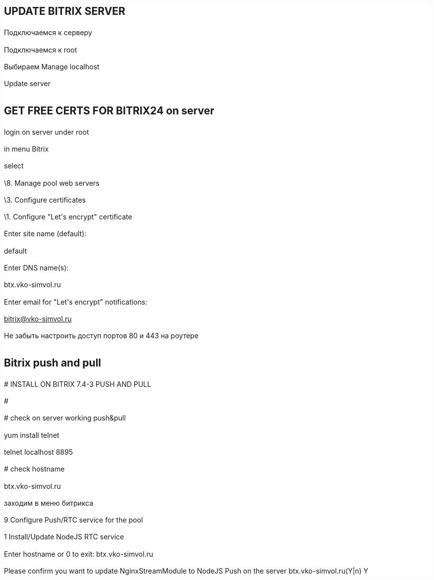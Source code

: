 ## UPDATE BITRIX SERVER
Подключаемся к серверу

Подключаемся к root

Выбираем Manage localhost

Update server
## GET FREE CERTS FOR BITRIX24 on server

login on server under root

in menu Bitrix

select 

\8. Manage pool web servers

\3. Configure certificates

\1. Configure "Let's encrypt" certificate

Enter site name (default): 

default

Enter DNS name(s): 

btx.vko-simvol.ru

Enter email for "Let's encrypt" notifications: 

bitrix@vko-simvol.ru


Не забыть настроить доступ портов 80 и 443 на роутере
## Bitrix push and pull
\# INSTALL ON BITRIX 7.4-3 PUSH AND PULL

\#  

\# check on server working push&pull

yum install telnet

telnet localhost 8895

\# check hostname

btx.vko-simvol.ru

заходим в меню битрикса

9 Configure Push/RTC service for the pool

1 Install/Update NodeJS RTC service

Enter hostname or 0 to exit: btx.vko-simvol.ru

Please confirm you want to update NginxStreamModule to NodeJS Push on the server btx.vko-simvol.ru(Y|n) Y
